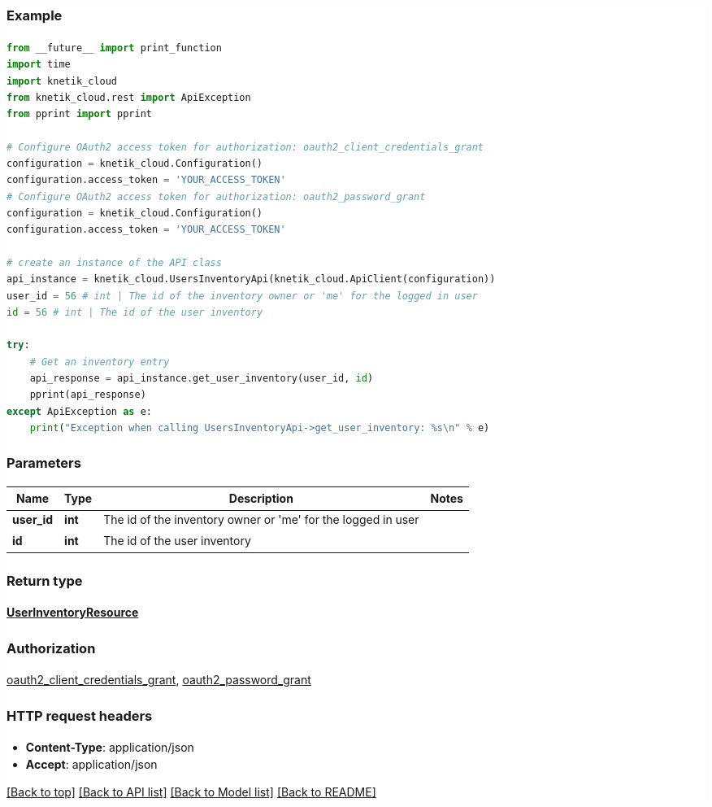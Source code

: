 ### Example 
```python
from __future__ import print_function
import time
import knetik_cloud
from knetik_cloud.rest import ApiException
from pprint import pprint

# Configure OAuth2 access token for authorization: oauth2_client_credentials_grant
configuration = knetik_cloud.Configuration()
configuration.access_token = 'YOUR_ACCESS_TOKEN'
# Configure OAuth2 access token for authorization: oauth2_password_grant
configuration = knetik_cloud.Configuration()
configuration.access_token = 'YOUR_ACCESS_TOKEN'

# create an instance of the API class
api_instance = knetik_cloud.UsersInventoryApi(knetik_cloud.ApiClient(configuration))
user_id = 56 # int | The id of the inventory owner or 'me' for the logged in user
id = 56 # int | The id of the user inventory

try: 
    # Get an inventory entry
    api_response = api_instance.get_user_inventory(user_id, id)
    pprint(api_response)
except ApiException as e:
    print("Exception when calling UsersInventoryApi->get_user_inventory: %s\n" % e)
```

### Parameters

Name | Type | Description  | Notes
------------- | ------------- | ------------- | -------------
 **user_id** | **int**| The id of the inventory owner or &#39;me&#39; for the logged in user | 
 **id** | **int**| The id of the user inventory | 

### Return type

[**UserInventoryResource**](UserInventoryResource.md)

### Authorization

[oauth2_client_credentials_grant](../README.md#oauth2_client_credentials_grant), [oauth2_password_grant](../README.md#oauth2_password_grant)

### HTTP request headers

 - **Content-Type**: application/json
 - **Accept**: application/json

[[Back to top]](#) [[Back to API list]](../README.md#documentation-for-api-endpoints) [[Back to Model list]](../README.md#documentation-for-models) [[Back to README]](../README.md)
